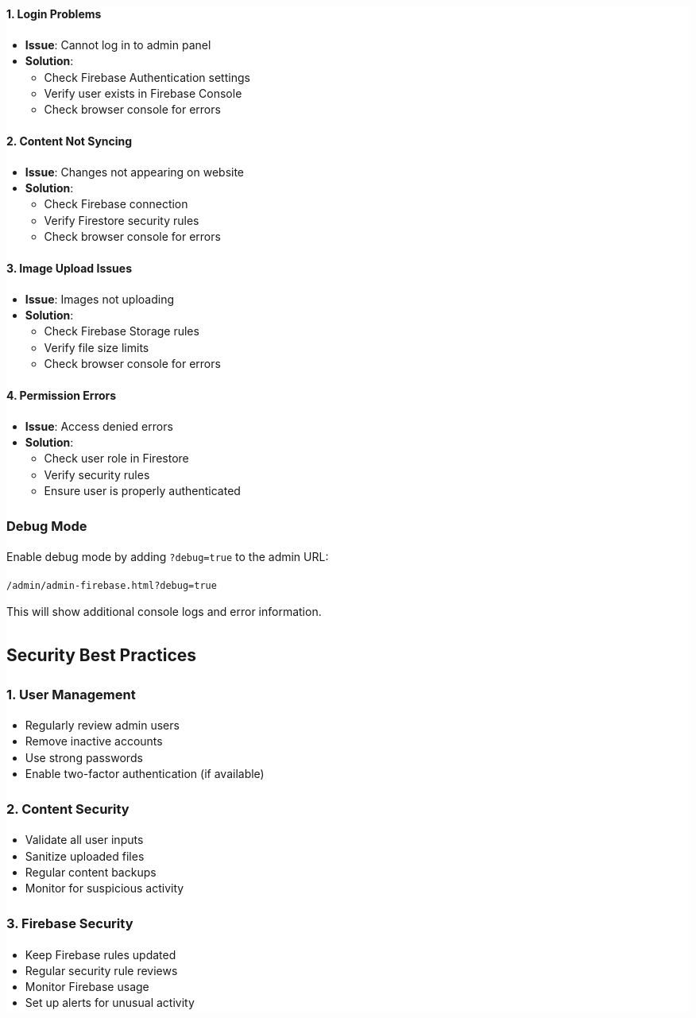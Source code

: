 #### 1. Login Problems
- **Issue**: Cannot log in to admin panel
- **Solution**: 
  - Check Firebase Authentication settings
  - Verify user exists in Firebase Console
  - Check browser console for errors

#### 2. Content Not Syncing
- **Issue**: Changes not appearing on website
- **Solution**:
  - Check Firebase connection
  - Verify Firestore security rules
  - Check browser console for errors

#### 3. Image Upload Issues
- **Issue**: Images not uploading
- **Solution**:
  - Check Firebase Storage rules
  - Verify file size limits
  - Check browser console for errors

#### 4. Permission Errors
- **Issue**: Access denied errors
- **Solution**:
  - Check user role in Firestore
  - Verify security rules
  - Ensure user is properly authenticated

### Debug Mode
Enable debug mode by adding `?debug=true` to the admin URL:
```
/admin/admin-firebase.html?debug=true
```

This will show additional console logs and error information.

## Security Best Practices

### 1. User Management
- Regularly review admin users
- Remove inactive accounts
- Use strong passwords
- Enable two-factor authentication (if available)

### 2. Content Security
- Validate all user inputs
- Sanitize uploaded files
- Regular content backups
- Monitor for suspicious activity

### 3. Firebase Security
- Keep Firebase rules updated
- Regular security rule reviews
- Monitor Firebase usage
- Set up alerts for unusual activity
